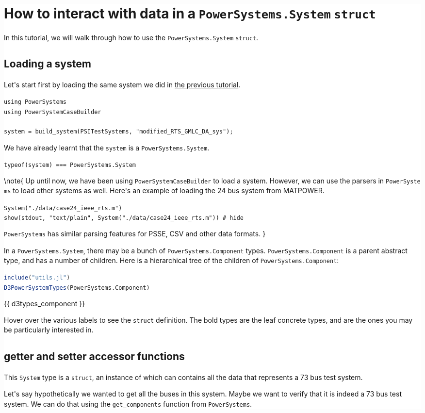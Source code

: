 # How to interact with data in a `PowerSystems.System` `struct`

In this tutorial, we will walk through how to use the `PowerSystems.System` `struct`.

## Loading a system

Let's start first by loading the same system we did in [the previous tutorial](/day-ahead-market).

```julia!
using PowerSystems
using PowerSystemCaseBuilder

system = build_system(PSITestSystems, "modified_RTS_GMLC_DA_sys");
```

We have already learnt that the `system` is a `PowerSystems.System`.

```!
typeof(system) === PowerSystems.System
```

\note{
Up until now, we have been using `PowerSystemCaseBuilder` to load a system.
However, we can use the parsers in `PowerSystems` to load other systems as well.
Here's an example of loading the 24 bus system from MATPOWER.

```!
System("./data/case24_ieee_rts.m")
show(stdout, "text/plain", System("./data/case24_ieee_rts.m")) # hide
```

`PowerSystems` has similar parsing features for PSSE, CSV and other data formats.
}

In a `PowerSystems.System`, there may be a bunch of `PowerSystems.Component` types.
`PowerSystems.Component` is a parent abstract type, and has a number of children.
Here is a hierarchical tree of the children of `PowerSystems.Component`:

```julia
include("utils.jl")
D3PowerSystemTypes(PowerSystems.Component)
```

{{ d3types_component }}

Hover over the various labels to see the `struct` definition.
The bold types are the leaf concrete types, and are the ones you may be particularly interested in.

## getter and setter accessor functions

This `System` type is a `struct`, an instance of which can contains all the data that represents a 73 bus test system.

Let's say hypothetically we wanted to get all the buses in this system.
Maybe we want to verify that it is indeed a 73 bus test system.
We can do that using the `get_components` function from `PowerSystems`.
